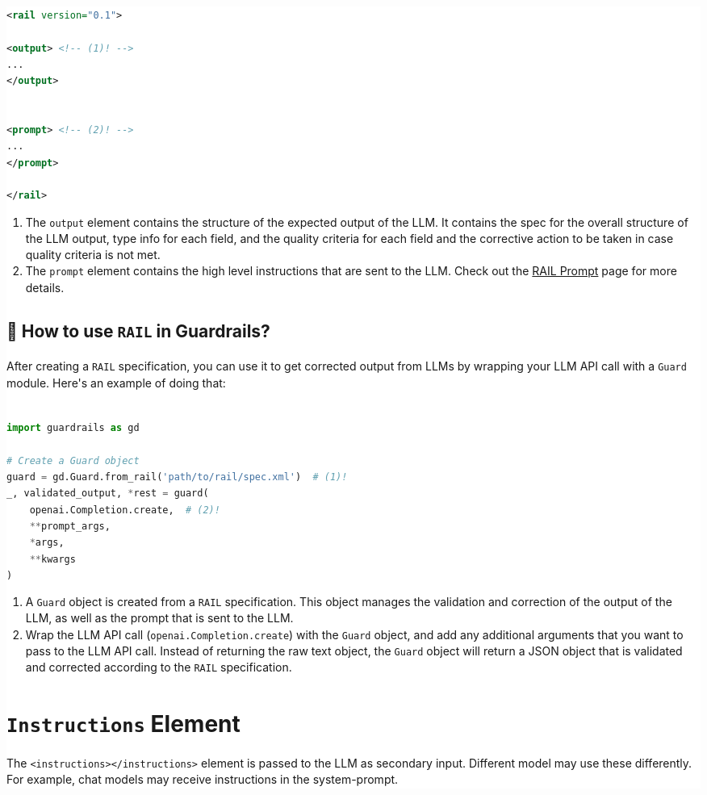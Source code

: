 ```xml
<rail version="0.1">

<output> <!-- (1)! -->
...
</output>


<prompt> <!-- (2)! -->
...
</prompt>

</rail>
```

1. The `output` element contains the structure of the expected output of the LLM. It contains the spec for the overall structure of the LLM output, type info for each field, and the quality criteria for each field and the corrective action to be taken in case quality criteria is not met.
2. The `prompt` element contains the high level instructions that are sent to the LLM. Check out the [RAIL Prompt](#components-of-a-prompt-element) page for more details.

## 📖 How to use `RAIL` in Guardrails?

After creating a `RAIL` specification, you can use it to get corrected output from LLMs by wrapping your LLM API call with a `Guard` module. Here's an example of doing that:

```python

import guardrails as gd

# Create a Guard object
guard = gd.Guard.from_rail('path/to/rail/spec.xml')  # (1)!
_, validated_output, *rest = guard(
    openai.Completion.create,  # (2)!
    **prompt_args,
    *args,
    **kwargs
)

```

1. A `Guard` object is created from a `RAIL` specification. This object manages the validation and correction of the output of the LLM, as well as the prompt that is sent to the LLM.
2. Wrap the LLM API call (`openai.Completion.create`) with the `Guard` object, and add any additional arguments that you want to pass to the LLM API call. Instead of returning the raw text object, the `Guard` object will return a JSON object that is validated and corrected according to the `RAIL` specification.

# `Instructions` Element

The `<instructions></instructions>` element is passed to the LLM as secondary input. Different model may use these differently. For example, chat models may receive instructions in the system-prompt.

